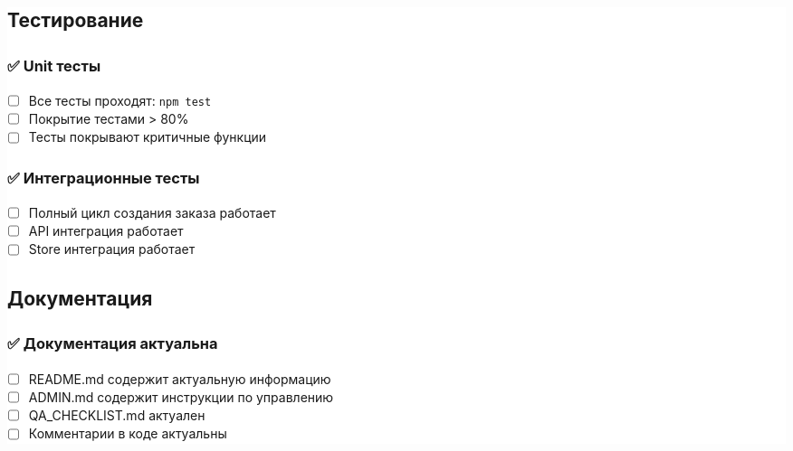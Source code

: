 ## Тестирование

### ✅ Unit тесты
- [ ] Все тесты проходят: `npm test`
- [ ] Покрытие тестами > 80%
- [ ] Тесты покрывают критичные функции

### ✅ Интеграционные тесты
- [ ] Полный цикл создания заказа работает
- [ ] API интеграция работает
- [ ] Store интеграция работает

## Документация

### ✅ Документация актуальна
- [ ] README.md содержит актуальную информацию
- [ ] ADMIN.md содержит инструкции по управлению
- [ ] QA_CHECKLIST.md актуален
- [ ] Комментарии в коде актуальны
